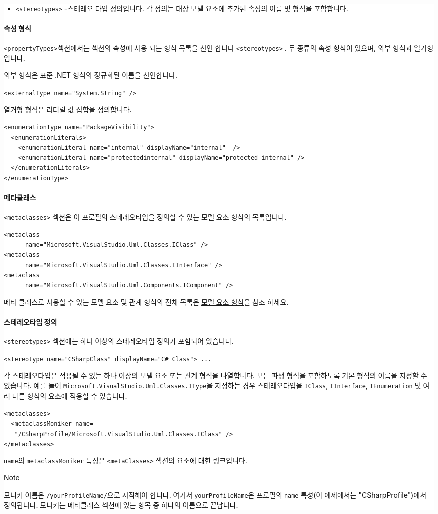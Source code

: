 - `<stereotypes>` -스테레오 타입 정의입니다. 각 정의는 대상 모델 요소에 추가된 속성의 이름 및 형식을 포함합니다.

#### <a name="property-types"></a>속성 형식
 `<propertyTypes>`섹션에서는 섹션의 속성에 사용 되는 형식 목록을 선언 합니다 `<stereotypes>` . 두 종류의 속성 형식이 있으며, 외부 형식과 열거형입니다.

 외부 형식은 표준 .NET 형식의 정규화된 이름을 선언합니다.

```
<externalType name="System.String" />
```

 열거형 형식은 리터럴 값 집합을 정의합니다.

```
<enumerationType name="PackageVisibility">
  <enumerationLiterals>
    <enumerationLiteral name="internal" displayName="internal"  />
    <enumerationLiteral name="protectedinternal" displayName="protected internal" />
  </enumerationLiterals>
</enumerationType>
```

#### <a name="metaclasses"></a>메타클래스
 `<metaclasses>` 섹션은 이 프로필의 스테레오타입을 정의할 수 있는 모델 요소 형식의 목록입니다.

```
<metaclass
      name="Microsoft.VisualStudio.Uml.Classes.IClass" />
<metaclass
      name="Microsoft.VisualStudio.Uml.Classes.IInterface" />
<metaclass
      name="Microsoft.VisualStudio.Uml.Components.IComponent" />
```

 메타 클래스로 사용할 수 있는 모델 요소 및 관계 형식의 전체 목록은 [모델 요소 형식](#Elements)을 참조 하세요.

#### <a name="stereotype-definition"></a>스테레오타입 정의
 `<stereotypes>` 섹션에는 하나 이상의 스테레오타입 정의가 포함되어 있습니다.

```
<stereotype name="CSharpClass" displayName="C# Class"> ...
```

 각 스테레오타입은 적용될 수 있는 하나 이상의 모델 요소 또는 관계 형식을 나열합니다. 모든 파생 형식을 포함하도록 기본 형식의 이름을 지정할 수 있습니다. 예를 들어 `Microsoft.VisualStudio.Uml.Classes.IType`을 지정하는 경우 스테레오타입을 `IClass`, `IInterface`, `IEnumeration` 및 여러 다른 형식의 요소에 적용할 수 있습니다.

```
<metaclasses>
  <metaclassMoniker name=
   "/CSharpProfile/Microsoft.VisualStudio.Uml.Classes.IClass" />
</metaclasses>
```

 `name`의 `metaclassMoniker` 특성은 `<metaClasses>` 섹션의 요소에 대한 링크입니다.

> [!NOTE]
> 모니커 이름은 `/yourProfileName/`으로 시작해야 합니다. 여기서 `yourProfileName`은 프로필의 `name` 특성(이 예제에서는 "CSharpProfile")에서 정의됩니다. 모니커는 메타클래스 섹션에 있는 항목 중 하나의 이름으로 끝납니다.
